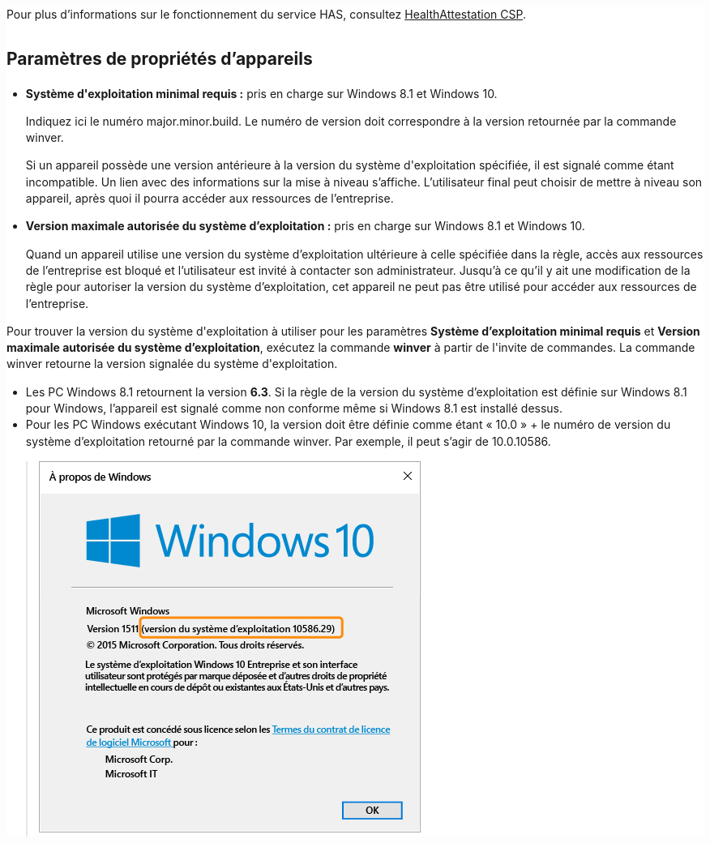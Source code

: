   Pour plus d’informations sur le fonctionnement du service HAS, consultez [HealthAttestation CSP](https://msdn.microsoft.com/library/dn934876.aspx).

## Paramètres de propriétés d’appareils
- **Système d'exploitation minimal requis :** pris en charge sur Windows 8.1 et Windows 10.

  Indiquez ici le numéro major.minor.build. Le numéro de version doit correspondre à la version retournée par la commande winver.

  Si un appareil possède une version antérieure à la version du système d'exploitation spécifiée, il est signalé comme étant incompatible. Un lien avec des informations sur la mise à niveau s’affiche. L’utilisateur final peut choisir de mettre à niveau son appareil, après quoi il pourra accéder aux ressources de l’entreprise.

- **Version maximale autorisée du système d’exploitation :** pris en charge sur Windows 8.1 et Windows 10.

  Quand un appareil utilise une version du système d’exploitation ultérieure à celle spécifiée dans la règle, accès aux ressources de l’entreprise est bloqué et l’utilisateur est invité à contacter son administrateur. Jusqu’à ce qu’il y ait une modification de la règle pour autoriser la version du système d’exploitation, cet appareil ne peut pas être utilisé pour accéder aux ressources de l’entreprise.

Pour trouver la version du système d'exploitation à utiliser pour les paramètres **Système d’exploitation minimal requis** et **Version maximale autorisée du système d’exploitation**, exécutez la commande **winver** à partir de l'invite de commandes. La commande winver retourne la version signalée du système d'exploitation.
- Les PC Windows 8.1 retournent la version **6.3**.    Si la règle de la version du système d’exploitation est définie sur Windows 8.1 pour Windows, l’appareil est signalé comme non conforme même si Windows 8.1 est installé dessus.
- Pour les PC Windows exécutant Windows 10, la version doit être définie comme étant « 10.0 » + le numéro de version du système d’exploitation retourné par la commande winver. Par exemple, il peut s’agir de 10.0.10586.
> ![CA_Win10OSVersion](./media/ca_win10-os-version.png)






